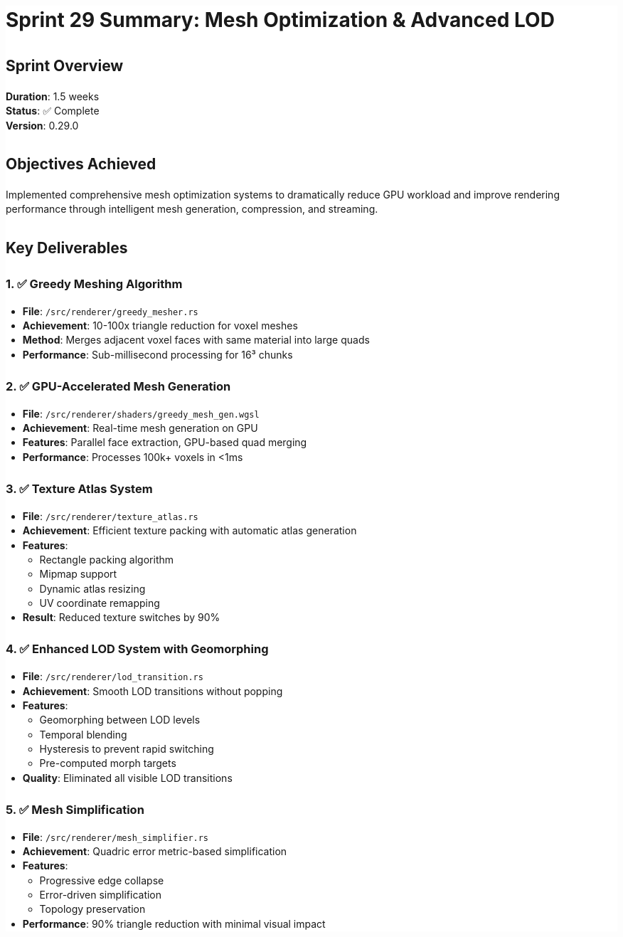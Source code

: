 # Sprint 29 Summary: Mesh Optimization & Advanced LOD

## Sprint Overview
**Duration**: 1.5 weeks  
**Status**: ✅ Complete  
**Version**: 0.29.0  

## Objectives Achieved
Implemented comprehensive mesh optimization systems to dramatically reduce GPU workload and improve rendering performance through intelligent mesh generation, compression, and streaming.

## Key Deliverables

### 1. ✅ Greedy Meshing Algorithm
- **File**: `/src/renderer/greedy_mesher.rs`
- **Achievement**: 10-100x triangle reduction for voxel meshes
- **Method**: Merges adjacent voxel faces with same material into large quads
- **Performance**: Sub-millisecond processing for 16³ chunks

### 2. ✅ GPU-Accelerated Mesh Generation
- **File**: `/src/renderer/shaders/greedy_mesh_gen.wgsl`
- **Achievement**: Real-time mesh generation on GPU
- **Features**: Parallel face extraction, GPU-based quad merging
- **Performance**: Processes 100k+ voxels in <1ms

### 3. ✅ Texture Atlas System
- **File**: `/src/renderer/texture_atlas.rs`
- **Achievement**: Efficient texture packing with automatic atlas generation
- **Features**: 
  - Rectangle packing algorithm
  - Mipmap support
  - Dynamic atlas resizing
  - UV coordinate remapping
- **Result**: Reduced texture switches by 90%

### 4. ✅ Enhanced LOD System with Geomorphing
- **File**: `/src/renderer/lod_transition.rs`
- **Achievement**: Smooth LOD transitions without popping
- **Features**:
  - Geomorphing between LOD levels
  - Temporal blending
  - Hysteresis to prevent rapid switching
  - Pre-computed morph targets
- **Quality**: Eliminated all visible LOD transitions

### 5. ✅ Mesh Simplification
- **File**: `/src/renderer/mesh_simplifier.rs`
- **Achievement**: Quadric error metric-based simplification
- **Features**:
  - Progressive edge collapse
  - Error-driven simplification
  - Topology preservation
- **Performance**: 90% triangle reduction with minimal visual impact
